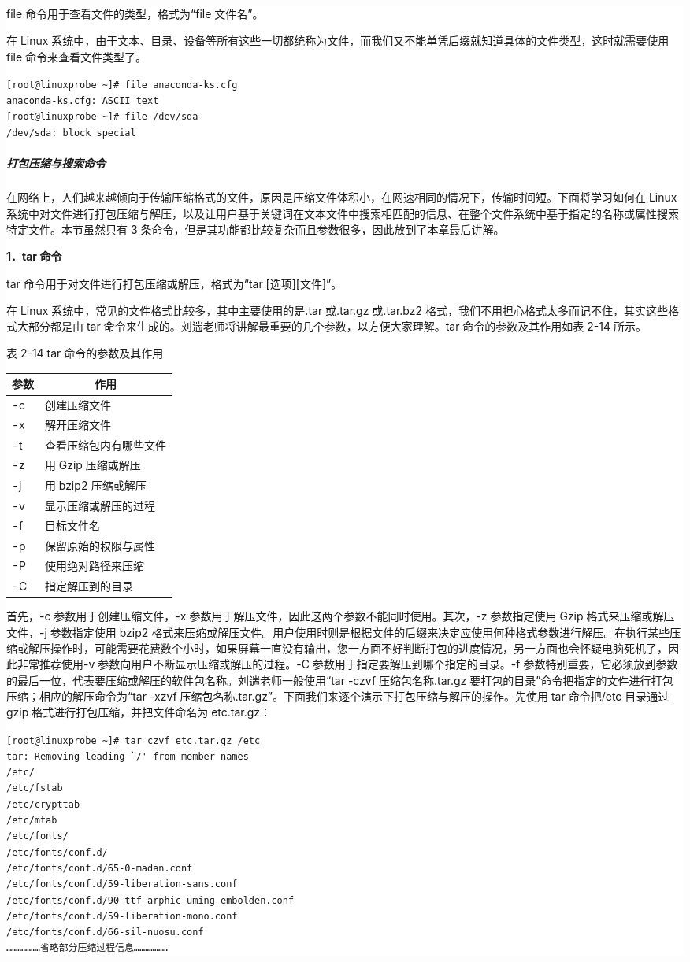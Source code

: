 file 命令用于查看文件的类型，格式为“file 文件名”。

在 Linux 系统中，由于文本、目录、设备等所有这些一切都统称为文件，而我们又不能单凭后缀就知道具体的文件类型，这时就需要使用 file 命令来查看文件类型了。

```
[root@linuxprobe ~]# file anaconda-ks.cfg
anaconda-ks.cfg: ASCII text
[root@linuxprobe ~]# file /dev/sda
/dev/sda: block special
```

##### **打包压缩与搜索命令**

在网络上，人们越来越倾向于传输压缩格式的文件，原因是压缩文件体积小，在网速相同的情况下，传输时间短。下面将学习如何在 Linux 系统中对文件进行打包压缩与解压，以及让用户基于关键词在文本文件中搜索相匹配的信息、在整个文件系统中基于指定的名称或属性搜索特定文件。本节虽然只有 3 条命令，但是其功能都比较复杂而且参数很多，因此放到了本章最后讲解。

**1．tar 命令**

tar 命令用于对文件进行打包压缩或解压，格式为“tar [选项][文件]”。

在 Linux 系统中，常见的文件格式比较多，其中主要使用的是.tar 或.tar.gz 或.tar.bz2 格式，我们不用担心格式太多而记不住，其实这些格式大部分都是由 tar 命令来生成的。刘遄老师将讲解最重要的几个参数，以方便大家理解。tar 命令的参数及其作用如表 2-14 所示。

表 2-14 tar 命令的参数及其作用

| 参数 | 作用                   |
| ---- | ---------------------- |
| -c   | 创建压缩文件           |
| -x   | 解开压缩文件           |
| -t   | 查看压缩包内有哪些文件 |
| -z   | 用 Gzip 压缩或解压     |
| -j   | 用 bzip2 压缩或解压    |
| -v   | 显示压缩或解压的过程   |
| -f   | 目标文件名             |
| -p   | 保留原始的权限与属性   |
| -P   | 使用绝对路径来压缩     |
| -C   | 指定解压到的目录       |

首先，-c 参数用于创建压缩文件，-x 参数用于解压文件，因此这两个参数不能同时使用。其次，-z 参数指定使用 Gzip 格式来压缩或解压文件，-j 参数指定使用 bzip2 格式来压缩或解压文件。用户使用时则是根据文件的后缀来决定应使用何种格式参数进行解压。在执行某些压缩或解压操作时，可能需要花费数个小时，如果屏幕一直没有输出，您一方面不好判断打包的进度情况，另一方面也会怀疑电脑死机了，因此非常推荐使用-v 参数向用户不断显示压缩或解压的过程。-C 参数用于指定要解压到哪个指定的目录。-f 参数特别重要，它必须放到参数的最后一位，代表要压缩或解压的软件包名称。刘遄老师一般使用“tar -czvf 压缩包名称.tar.gz 要打包的目录”命令把指定的文件进行打包压缩；相应的解压命令为“tar -xzvf 压缩包名称.tar.gz”。下面我们来逐个演示下打包压缩与解压的操作。先使用 tar 命令把/etc 目录通过 gzip 格式进行打包压缩，并把文件命名为 etc.tar.gz：

```
[root@linuxprobe ~]# tar czvf etc.tar.gz /etc
tar: Removing leading `/' from member names
/etc/
/etc/fstab
/etc/crypttab
/etc/mtab
/etc/fonts/
/etc/fonts/conf.d/
/etc/fonts/conf.d/65-0-madan.conf
/etc/fonts/conf.d/59-liberation-sans.conf
/etc/fonts/conf.d/90-ttf-arphic-uming-embolden.conf
/etc/fonts/conf.d/59-liberation-mono.conf
/etc/fonts/conf.d/66-sil-nuosu.conf
………………省略部分压缩过程信息………………
```
